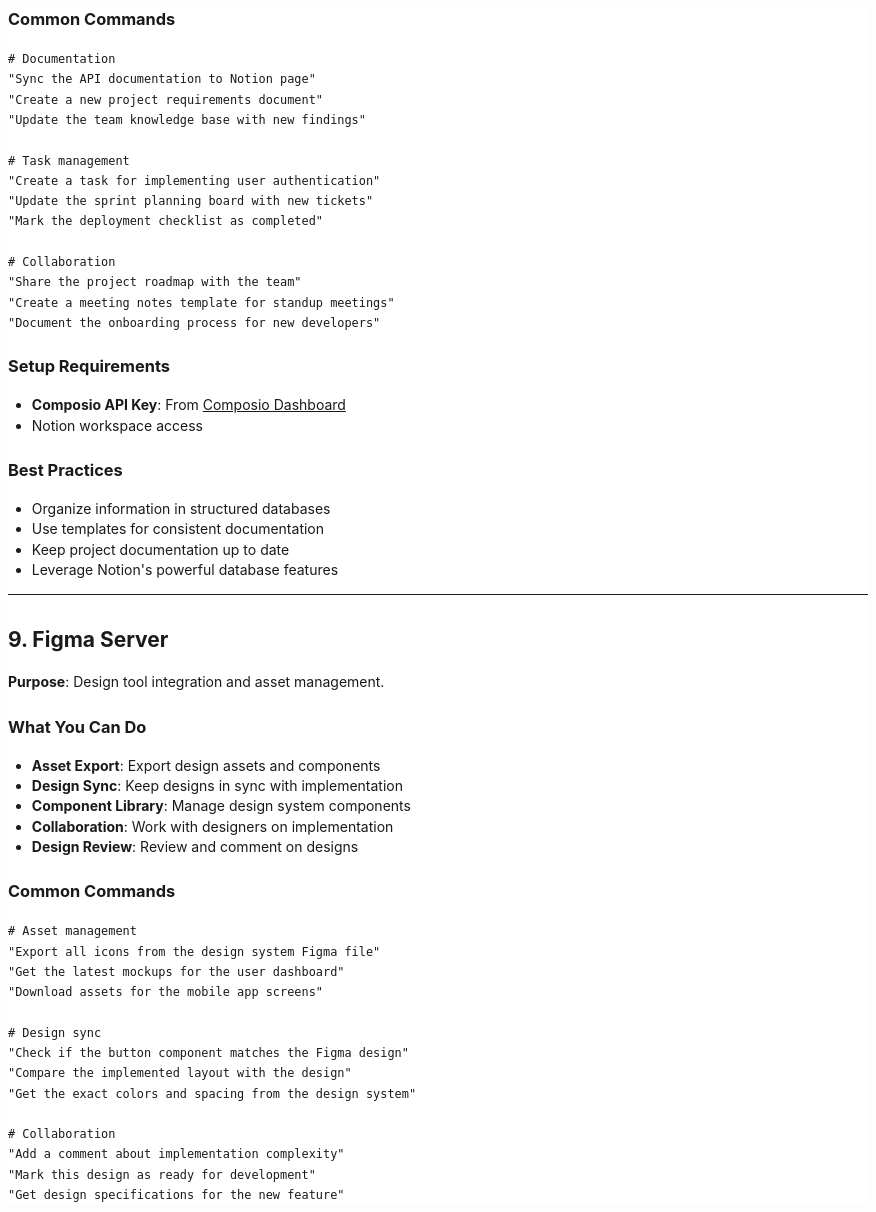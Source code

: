 ### Common Commands
```
# Documentation
"Sync the API documentation to Notion page"
"Create a new project requirements document"
"Update the team knowledge base with new findings"

# Task management
"Create a task for implementing user authentication"
"Update the sprint planning board with new tickets"
"Mark the deployment checklist as completed"

# Collaboration
"Share the project roadmap with the team"
"Create a meeting notes template for standup meetings"
"Document the onboarding process for new developers"
```

### Setup Requirements
- **Composio API Key**: From [Composio Dashboard](https://app.composio.dev)
- Notion workspace access

### Best Practices
- Organize information in structured databases
- Use templates for consistent documentation
- Keep project documentation up to date
- Leverage Notion's powerful database features

---

## 9. Figma Server

**Purpose**: Design tool integration and asset management.

### What You Can Do
- **Asset Export**: Export design assets and components
- **Design Sync**: Keep designs in sync with implementation
- **Component Library**: Manage design system components
- **Collaboration**: Work with designers on implementation
- **Design Review**: Review and comment on designs

### Common Commands
```
# Asset management
"Export all icons from the design system Figma file"
"Get the latest mockups for the user dashboard"
"Download assets for the mobile app screens"

# Design sync
"Check if the button component matches the Figma design"
"Compare the implemented layout with the design"
"Get the exact colors and spacing from the design system"

# Collaboration
"Add a comment about implementation complexity"
"Mark this design as ready for development"
"Get design specifications for the new feature"
```
